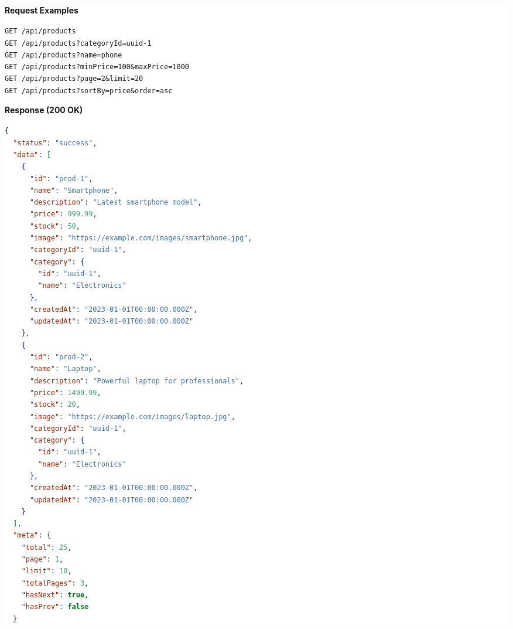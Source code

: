 **Request Examples**

```
GET /api/products
GET /api/products?categoryId=uuid-1
GET /api/products?name=phone
GET /api/products?minPrice=100&maxPrice=1000
GET /api/products?page=2&limit=20
GET /api/products?sortBy=price&order=asc
```

**Response (200 OK)**

```json
{
  "status": "success",
  "data": [
    {
      "id": "prod-1",
      "name": "Smartphone",
      "description": "Latest smartphone model",
      "price": 999.99,
      "stock": 50,
      "image": "https://example.com/images/smartphone.jpg",
      "categoryId": "uuid-1",
      "category": {
        "id": "uuid-1",
        "name": "Electronics"
      },
      "createdAt": "2023-01-01T00:00:00.000Z",
      "updatedAt": "2023-01-01T00:00:00.000Z"
    },
    {
      "id": "prod-2",
      "name": "Laptop",
      "description": "Powerful laptop for professionals",
      "price": 1499.99,
      "stock": 20,
      "image": "https://example.com/images/laptop.jpg",
      "categoryId": "uuid-1",
      "category": {
        "id": "uuid-1",
        "name": "Electronics"
      },
      "createdAt": "2023-01-01T00:00:00.000Z",
      "updatedAt": "2023-01-01T00:00:00.000Z"
    }
  ],
  "meta": {
    "total": 25,
    "page": 1,
    "limit": 10,
    "totalPages": 3,
    "hasNext": true,
    "hasPrev": false
  }
```
